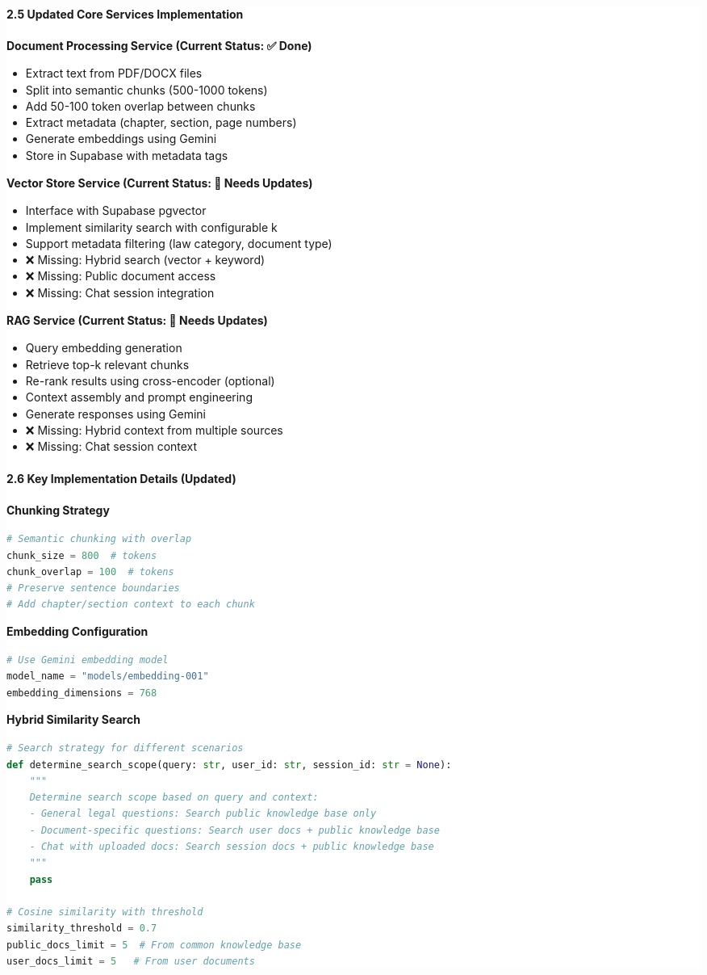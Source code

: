 #### 2.5 Updated Core Services Implementation

**Document Processing Service (Current Status: ✅ Done)**
- Extract text from PDF/DOCX files
- Split into semantic chunks (500-1000 tokens)
- Add 50-100 token overlap between chunks
- Extract metadata (chapter, section, page numbers)
- Generate embeddings using Gemini
- Store in Supabase with metadata tags

**Vector Store Service (Current Status: 🔄 Needs Updates)**
- Interface with Supabase pgvector
- Implement similarity search with configurable k
- Support metadata filtering (law category, document type)
- ❌ Missing: Hybrid search (vector + keyword)
- ❌ Missing: Public document access
- ❌ Missing: Chat session integration

**RAG Service (Current Status: 🔄 Needs Updates)**
- Query embedding generation
- Retrieve top-k relevant chunks
- Re-rank results using cross-encoder (optional)
- Context assembly and prompt engineering
- Generate responses using Gemini
- ❌ Missing: Hybrid context from multiple sources
- ❌ Missing: Chat session context

#### 2.6 Key Implementation Details (Updated)

**Chunking Strategy**
```python
# Semantic chunking with overlap
chunk_size = 800  # tokens
chunk_overlap = 100  # tokens
# Preserve sentence boundaries
# Add chapter/section context to each chunk
```

**Embedding Configuration**
```python
# Use Gemini embedding model
model_name = "models/embedding-001"
embedding_dimensions = 768
```

**Hybrid Similarity Search**
```python
# Search strategy for different scenarios
def determine_search_scope(query: str, user_id: str, session_id: str = None):
    """
    Determine search scope based on query and context:
    - General legal questions: Search public knowledge base only
    - Document-specific questions: Search user docs + public knowledge base
    - Chat with uploaded docs: Search session docs + public knowledge base
    """
    pass

# Cosine similarity with threshold
similarity_threshold = 0.7
public_docs_limit = 5  # From common knowledge base
user_docs_limit = 5   # From user documents
```
